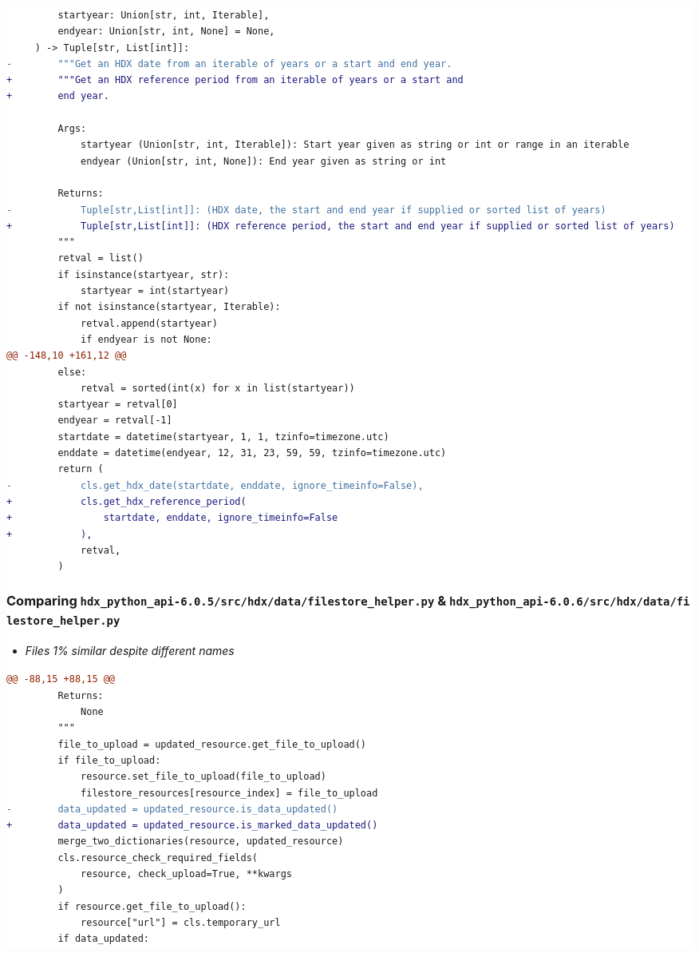 ```diff
         startyear: Union[str, int, Iterable],
         endyear: Union[str, int, None] = None,
     ) -> Tuple[str, List[int]]:
-        """Get an HDX date from an iterable of years or a start and end year.
+        """Get an HDX reference period from an iterable of years or a start and
+        end year.
 
         Args:
             startyear (Union[str, int, Iterable]): Start year given as string or int or range in an iterable
             endyear (Union[str, int, None]): End year given as string or int
 
         Returns:
-            Tuple[str,List[int]]: (HDX date, the start and end year if supplied or sorted list of years)
+            Tuple[str,List[int]]: (HDX reference period, the start and end year if supplied or sorted list of years)
         """
         retval = list()
         if isinstance(startyear, str):
             startyear = int(startyear)
         if not isinstance(startyear, Iterable):
             retval.append(startyear)
             if endyear is not None:
@@ -148,10 +161,12 @@
         else:
             retval = sorted(int(x) for x in list(startyear))
         startyear = retval[0]
         endyear = retval[-1]
         startdate = datetime(startyear, 1, 1, tzinfo=timezone.utc)
         enddate = datetime(endyear, 12, 31, 23, 59, 59, tzinfo=timezone.utc)
         return (
-            cls.get_hdx_date(startdate, enddate, ignore_timeinfo=False),
+            cls.get_hdx_reference_period(
+                startdate, enddate, ignore_timeinfo=False
+            ),
             retval,
         )
```

### Comparing `hdx_python_api-6.0.5/src/hdx/data/filestore_helper.py` & `hdx_python_api-6.0.6/src/hdx/data/filestore_helper.py`

 * *Files 1% similar despite different names*

```diff
@@ -88,15 +88,15 @@
         Returns:
             None
         """
         file_to_upload = updated_resource.get_file_to_upload()
         if file_to_upload:
             resource.set_file_to_upload(file_to_upload)
             filestore_resources[resource_index] = file_to_upload
-        data_updated = updated_resource.is_data_updated()
+        data_updated = updated_resource.is_marked_data_updated()
         merge_two_dictionaries(resource, updated_resource)
         cls.resource_check_required_fields(
             resource, check_upload=True, **kwargs
         )
         if resource.get_file_to_upload():
             resource["url"] = cls.temporary_url
         if data_updated:
```